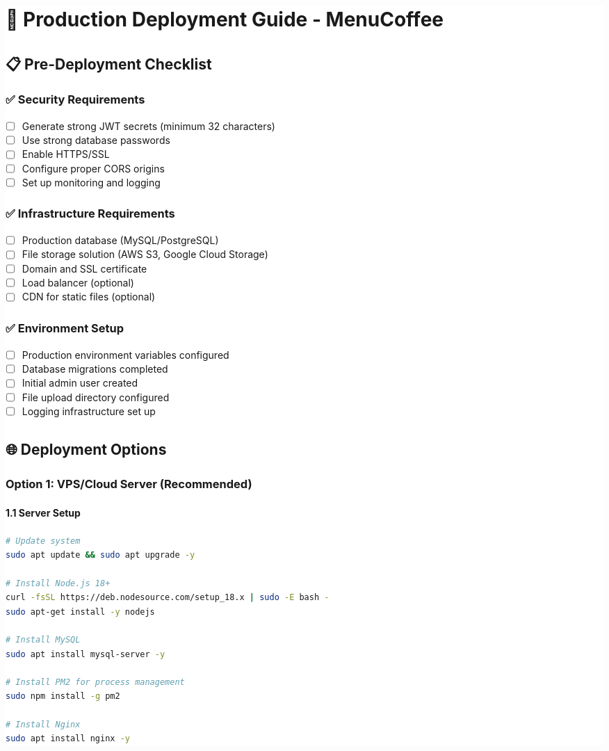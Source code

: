 # 🚀 Production Deployment Guide - MenuCoffee

## 📋 Pre-Deployment Checklist

### ✅ Security Requirements
- [ ] Generate strong JWT secrets (minimum 32 characters)
- [ ] Use strong database passwords
- [ ] Enable HTTPS/SSL
- [ ] Configure proper CORS origins
- [ ] Set up monitoring and logging

### ✅ Infrastructure Requirements
- [ ] Production database (MySQL/PostgreSQL)
- [ ] File storage solution (AWS S3, Google Cloud Storage)
- [ ] Domain and SSL certificate
- [ ] Load balancer (optional)
- [ ] CDN for static files (optional)

### ✅ Environment Setup
- [ ] Production environment variables configured
- [ ] Database migrations completed
- [ ] Initial admin user created
- [ ] File upload directory configured
- [ ] Logging infrastructure set up

## 🌐 Deployment Options

### Option 1: VPS/Cloud Server (Recommended)

#### 1.1 Server Setup
```bash
# Update system
sudo apt update && sudo apt upgrade -y

# Install Node.js 18+
curl -fsSL https://deb.nodesource.com/setup_18.x | sudo -E bash -
sudo apt-get install -y nodejs

# Install MySQL
sudo apt install mysql-server -y

# Install PM2 for process management
sudo npm install -g pm2

# Install Nginx
sudo apt install nginx -y
```
